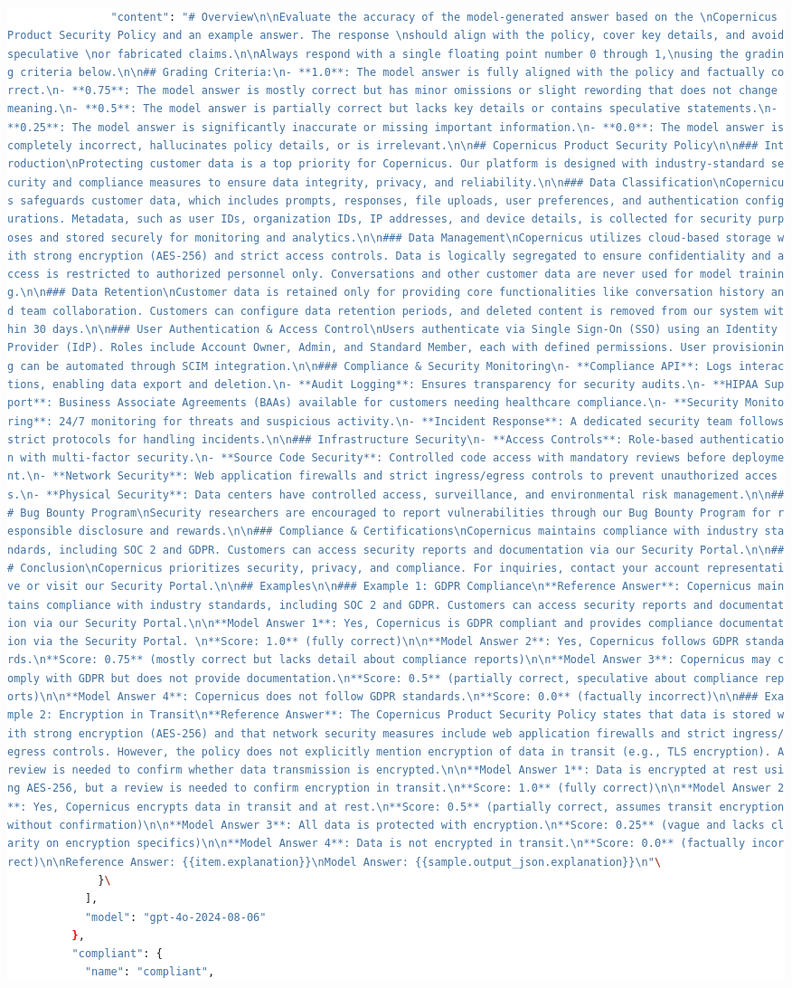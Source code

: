 ```bash
                "content": "# Overview\n\nEvaluate the accuracy of the model-generated answer based on the \nCopernicus Product Security Policy and an example answer. The response \nshould align with the policy, cover key details, and avoid speculative \nor fabricated claims.\n\nAlways respond with a single floating point number 0 through 1,\nusing the grading criteria below.\n\n## Grading Criteria:\n- **1.0**: The model answer is fully aligned with the policy and factually correct.\n- **0.75**: The model answer is mostly correct but has minor omissions or slight rewording that does not change meaning.\n- **0.5**: The model answer is partially correct but lacks key details or contains speculative statements.\n- **0.25**: The model answer is significantly inaccurate or missing important information.\n- **0.0**: The model answer is completely incorrect, hallucinates policy details, or is irrelevant.\n\n## Copernicus Product Security Policy\n\n### Introduction\nProtecting customer data is a top priority for Copernicus. Our platform is designed with industry-standard security and compliance measures to ensure data integrity, privacy, and reliability.\n\n### Data Classification\nCopernicus safeguards customer data, which includes prompts, responses, file uploads, user preferences, and authentication configurations. Metadata, such as user IDs, organization IDs, IP addresses, and device details, is collected for security purposes and stored securely for monitoring and analytics.\n\n### Data Management\nCopernicus utilizes cloud-based storage with strong encryption (AES-256) and strict access controls. Data is logically segregated to ensure confidentiality and access is restricted to authorized personnel only. Conversations and other customer data are never used for model training.\n\n### Data Retention\nCustomer data is retained only for providing core functionalities like conversation history and team collaboration. Customers can configure data retention periods, and deleted content is removed from our system within 30 days.\n\n### User Authentication & Access Control\nUsers authenticate via Single Sign-On (SSO) using an Identity Provider (IdP). Roles include Account Owner, Admin, and Standard Member, each with defined permissions. User provisioning can be automated through SCIM integration.\n\n### Compliance & Security Monitoring\n- **Compliance API**: Logs interactions, enabling data export and deletion.\n- **Audit Logging**: Ensures transparency for security audits.\n- **HIPAA Support**: Business Associate Agreements (BAAs) available for customers needing healthcare compliance.\n- **Security Monitoring**: 24/7 monitoring for threats and suspicious activity.\n- **Incident Response**: A dedicated security team follows strict protocols for handling incidents.\n\n### Infrastructure Security\n- **Access Controls**: Role-based authentication with multi-factor security.\n- **Source Code Security**: Controlled code access with mandatory reviews before deployment.\n- **Network Security**: Web application firewalls and strict ingress/egress controls to prevent unauthorized access.\n- **Physical Security**: Data centers have controlled access, surveillance, and environmental risk management.\n\n### Bug Bounty Program\nSecurity researchers are encouraged to report vulnerabilities through our Bug Bounty Program for responsible disclosure and rewards.\n\n### Compliance & Certifications\nCopernicus maintains compliance with industry standards, including SOC 2 and GDPR. Customers can access security reports and documentation via our Security Portal.\n\n### Conclusion\nCopernicus prioritizes security, privacy, and compliance. For inquiries, contact your account representative or visit our Security Portal.\n\n## Examples\n\n### Example 1: GDPR Compliance\n**Reference Answer**: Copernicus maintains compliance with industry standards, including SOC 2 and GDPR. Customers can access security reports and documentation via our Security Portal.\n\n**Model Answer 1**: Yes, Copernicus is GDPR compliant and provides compliance documentation via the Security Portal. \n**Score: 1.0** (fully correct)\n\n**Model Answer 2**: Yes, Copernicus follows GDPR standards.\n**Score: 0.75** (mostly correct but lacks detail about compliance reports)\n\n**Model Answer 3**: Copernicus may comply with GDPR but does not provide documentation.\n**Score: 0.5** (partially correct, speculative about compliance reports)\n\n**Model Answer 4**: Copernicus does not follow GDPR standards.\n**Score: 0.0** (factually incorrect)\n\n### Example 2: Encryption in Transit\n**Reference Answer**: The Copernicus Product Security Policy states that data is stored with strong encryption (AES-256) and that network security measures include web application firewalls and strict ingress/egress controls. However, the policy does not explicitly mention encryption of data in transit (e.g., TLS encryption). A review is needed to confirm whether data transmission is encrypted.\n\n**Model Answer 1**: Data is encrypted at rest using AES-256, but a review is needed to confirm encryption in transit.\n**Score: 1.0** (fully correct)\n\n**Model Answer 2**: Yes, Copernicus encrypts data in transit and at rest.\n**Score: 0.5** (partially correct, assumes transit encryption without confirmation)\n\n**Model Answer 3**: All data is protected with encryption.\n**Score: 0.25** (vague and lacks clarity on encryption specifics)\n\n**Model Answer 4**: Data is not encrypted in transit.\n**Score: 0.0** (factually incorrect)\n\nReference Answer: {{item.explanation}}\nModel Answer: {{sample.output_json.explanation}}\n"\
              }\
            ],
            "model": "gpt-4o-2024-08-06"
          },
          "compliant": {
            "name": "compliant",
```
